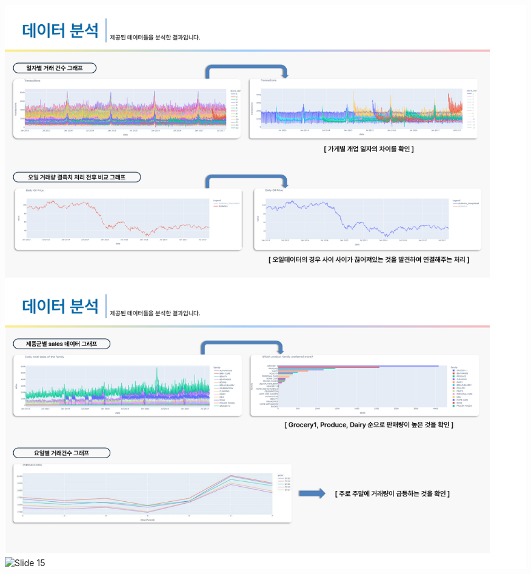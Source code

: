   <img src="./Slides/SalesForecasting__LGBM_SeasonalityAnalysis_13.jpg" alt="Slide 13" width="800"><br>
  <img src="./Slides/SalesForecasting__LGBM_SeasonalityAnalysis_14.jpg" alt="Slide 14" width="800"><br>
  <img src="./Slides/SalesForecasting__LGBM_SeasonalityAnalysis_15.jpg" alt="Slide 15" width="800"><br>